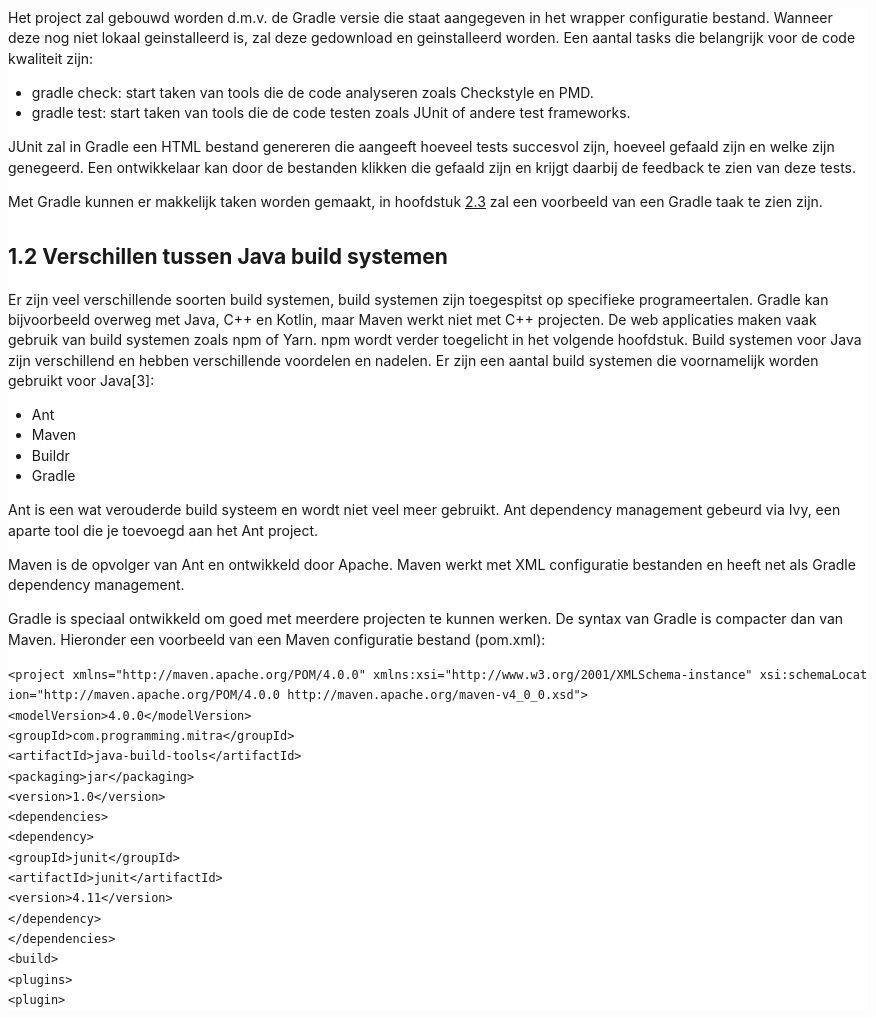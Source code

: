 Het project zal gebouwd worden d.m.v. de Gradle versie die staat aangegeven in het wrapper configuratie bestand. Wanneer
deze nog niet lokaal geinstalleerd is, zal deze gedownload en geinstalleerd worden. Een aantal tasks die belangrijk voor
de code kwaliteit zijn: 
* gradle check: start taken van tools die de code analyseren zoals Checkstyle en PMD.
* gradle test: start taken van tools die de code testen zoals JUnit of andere test frameworks.

JUnit zal in Gradle een HTML bestand genereren die aangeeft hoeveel tests succesvol zijn, hoeveel gefaald zijn en welke
zijn genegeerd. Een ontwikkelaar kan door de bestanden klikken die gefaald zijn en krijgt daarbij de feedback te zien
van deze tests.

Met Gradle kunnen er makkelijk taken worden gemaakt, in hoofdstuk [2.3](#jacoco) zal een voorbeeld van een Gradle taak
te zien zijn. 

## 1.2 Verschillen tussen Java build systemen <a name="differences-systems"></a>

Er zijn veel verschillende soorten build systemen, build systemen zijn toegespitst op specifieke programeertalen. Gradle
kan bijvoorbeeld overweg met Java, C++ en Kotlin, maar Maven werkt niet met C++ projecten. De web applicaties maken vaak
gebruik van build systemen zoals npm of Yarn. npm wordt verder toegelicht in het volgende hoofdstuk. Build systemen voor
Java zijn verschillend en hebben verschillende voordelen en nadelen. Er zijn een aantal build systemen die
voornamelijk worden gebruikt voor Java[3]: 
* Ant
* Maven 
* Buildr
* Gradle

Ant is een wat verouderde build systeem en wordt niet veel meer gebruikt. Ant dependency management gebeurd via Ivy, een
aparte tool die je toevoegd aan het Ant project. 

Maven is de opvolger van Ant en ontwikkeld door Apache. Maven werkt met XML configuratie bestanden en heeft net als
Gradle dependency management.  

Gradle is speciaal ontwikkeld om goed met meerdere projecten te kunnen werken. De syntax van Gradle is compacter dan van
Maven. Hieronder een voorbeeld van een Maven configuratie bestand (pom.xml):

```maven 
<project xmlns="http://maven.apache.org/POM/4.0.0" xmlns:xsi="http://www.w3.org/2001/XMLSchema-instance" xsi:schemaLocation="http://maven.apache.org/POM/4.0.0 http://maven.apache.org/maven-v4_0_0.xsd">
<modelVersion>4.0.0</modelVersion>
<groupId>com.programming.mitra</groupId>
<artifactId>java-build-tools</artifactId>
<packaging>jar</packaging>
<version>1.0</version>
<dependencies>
<dependency>
<groupId>junit</groupId>
<artifactId>junit</artifactId>
<version>4.11</version>
</dependency>
</dependencies>
<build>
<plugins>
<plugin>
```